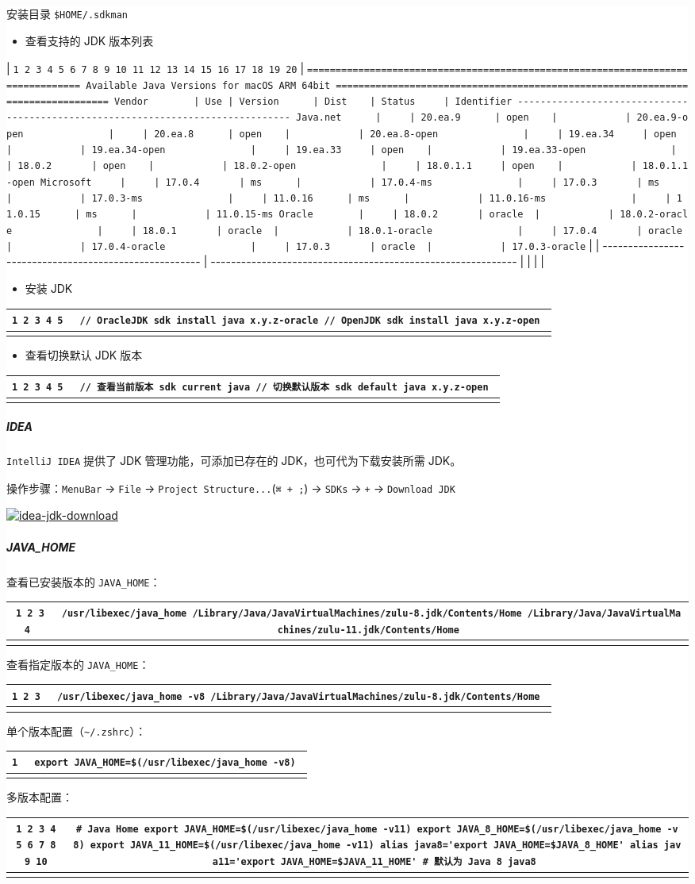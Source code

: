 安装目录 `$HOME/.sdkman`

- 查看支持的 JDK 版本列表

| ` 1 2 3 4 5 6 7 8 9 10 11 12 13 14 15 16 17 18 19 20 ` | ` ================================================================================ Available Java Versions for macOS ARM 64bit ================================================================================ Vendor        | Use | Version      | Dist    | Status     | Identifier -------------------------------------------------------------------------------- Java.net      |     | 20.ea.9      | open    |            | 20.ea.9-open               |     | 20.ea.8      | open    |            | 20.ea.8-open               |     | 19.ea.34     | open    |            | 19.ea.34-open               |     | 19.ea.33     | open    |            | 19.ea.33-open               |     | 18.0.2       | open    |            | 18.0.2-open               |     | 18.0.1.1     | open    |            | 18.0.1.1-open Microsoft     |     | 17.0.4       | ms      |            | 17.0.4-ms               |     | 17.0.3       | ms      |            | 17.0.3-ms               |     | 11.0.16      | ms      |            | 11.0.16-ms               |     | 11.0.15      | ms      |            | 11.0.15-ms Oracle        |     | 18.0.2       | oracle  |            | 18.0.2-oracle               |     | 18.0.1       | oracle  |            | 18.0.1-oracle               |     | 17.0.4       | oracle  |            | 17.0.4-oracle               |     | 17.0.3       | oracle  |            | 17.0.3-oracle ` |
| ------------------------------------------------------ | ------------------------------------------------------------ |
|                                                        |                                                              |

- 安装 JDK

| `1 2 3 4 5 ` | `// OracleJDK sdk install java x.y.z-oracle // OpenJDK sdk install java x.y.z-open ` |
| ------------ | ------------------------------------------------------------ |
|              |                                                              |

- 查看切换默认 JDK 版本

| `1 2 3 4 5 ` | `// 查看当前版本 sdk current java // 切换默认版本 sdk default java x.y.z-open ` |
| ------------ | ------------------------------------------------------------ |
|              |                                                              |

##### IDEA

`IntelliJ IDEA` 提供了 JDK 管理功能，可添加已存在的 JDK，也可代为下载安装所需 JDK。

操作步骤：`MenuBar` → `File` → `Project Structure...`(`⌘ + ;`) → `SDKs` → `+` → `Download JDK`

[![idea-jdk-download](https://shockerli.net/post/mac-initialize/media/idea-jdk-download.jpg)](https://shockerli.net/post/mac-initialize/media/idea-jdk-download.jpg)

##### JAVA_HOME

查看已安装版本的 `JAVA_HOME`：

| `1 2 3 4 ` | `/usr/libexec/java_home /Library/Java/JavaVirtualMachines/zulu-8.jdk/Contents/Home /Library/Java/JavaVirtualMachines/zulu-11.jdk/Contents/Home ` |
| ---------- | ------------------------------------------------------------ |
|            |                                                              |

查看指定版本的 `JAVA_HOME`：

| `1 2 3 ` | `/usr/libexec/java_home -v8 /Library/Java/JavaVirtualMachines/zulu-8.jdk/Contents/Home ` |
| -------- | ------------------------------------------------------------ |
|          |                                                              |

单个版本配置（`~/.zshrc`）：

| `1 ` | `export JAVA_HOME=$(/usr/libexec/java_home -v8) ` |
| ---- | ------------------------------------------------- |
|      |                                                   |

多版本配置：

| ` 1 2 3 4 5 6 7 8 9 10 ` | `# Java Home export JAVA_HOME=$(/usr/libexec/java_home -v11) export JAVA_8_HOME=$(/usr/libexec/java_home -v8) export JAVA_11_HOME=$(/usr/libexec/java_home -v11) alias java8='export JAVA_HOME=$JAVA_8_HOME' alias java11='export JAVA_HOME=$JAVA_11_HOME' # 默认为 Java 8 java8 ` |
| ------------------------ | ------------------------------------------------------------ |
|                          |                                                              |
